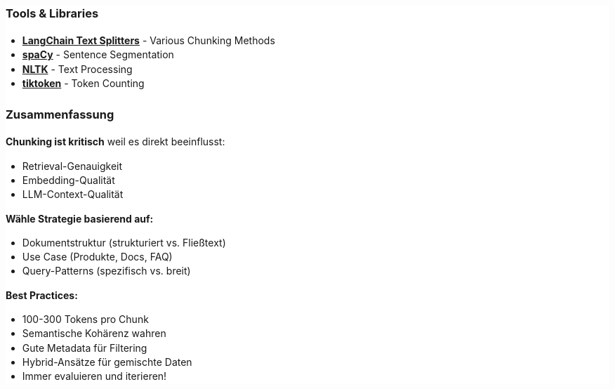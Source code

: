 ### Tools & Libraries
- **[LangChain Text Splitters](https://python.langchain.com/docs/modules/data_connection/document_transformers/)** - Various Chunking Methods
- **[spaCy](https://spacy.io/)** - Sentence Segmentation
- **[NLTK](https://www.nltk.org/)** - Text Processing
- **[tiktoken](https://github.com/openai/tiktoken)** - Token Counting

### Zusammenfassung

**Chunking ist kritisch** weil es direkt beeinflusst:
- Retrieval-Genauigkeit
- Embedding-Qualität
- LLM-Context-Qualität

**Wähle Strategie basierend auf:**
- Dokumentstruktur (strukturiert vs. Fließtext)
- Use Case (Produkte, Docs, FAQ)
- Query-Patterns (spezifisch vs. breit)

**Best Practices:**
- 100-300 Tokens pro Chunk
- Semantische Kohärenz wahren
- Gute Metadata für Filtering
- Hybrid-Ansätze für gemischte Daten
- Immer evaluieren und iterieren!
